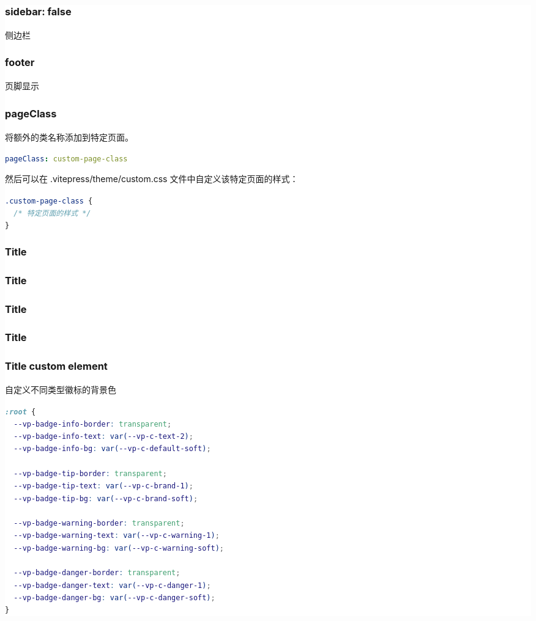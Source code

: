 ### sidebar: false
侧边栏

### footer
页脚显示

### pageClass

将额外的类名称添加到特定页面。

```yaml
pageClass: custom-page-class
```
然后可以在 .vitepress/theme/custom.css 文件中自定义该特定页面的样式：

```css
.custom-page-class {
  /* 特定页面的样式 */
}
```

### Title <Badge type="info" text="default" />
### Title <Badge type="tip" text="^1.9.0" />
### Title <Badge type="warning" text="beta" />
### Title <Badge type="danger" text="caution" />
### Title <Badge type="info">custom element</Badge>

自定义不同类型徽标的背景色

```css
:root {
  --vp-badge-info-border: transparent;
  --vp-badge-info-text: var(--vp-c-text-2);
  --vp-badge-info-bg: var(--vp-c-default-soft);

  --vp-badge-tip-border: transparent;
  --vp-badge-tip-text: var(--vp-c-brand-1);
  --vp-badge-tip-bg: var(--vp-c-brand-soft);

  --vp-badge-warning-border: transparent;
  --vp-badge-warning-text: var(--vp-c-warning-1);
  --vp-badge-warning-bg: var(--vp-c-warning-soft);

  --vp-badge-danger-border: transparent;
  --vp-badge-danger-text: var(--vp-c-danger-1);
  --vp-badge-danger-bg: var(--vp-c-danger-soft);
}
```